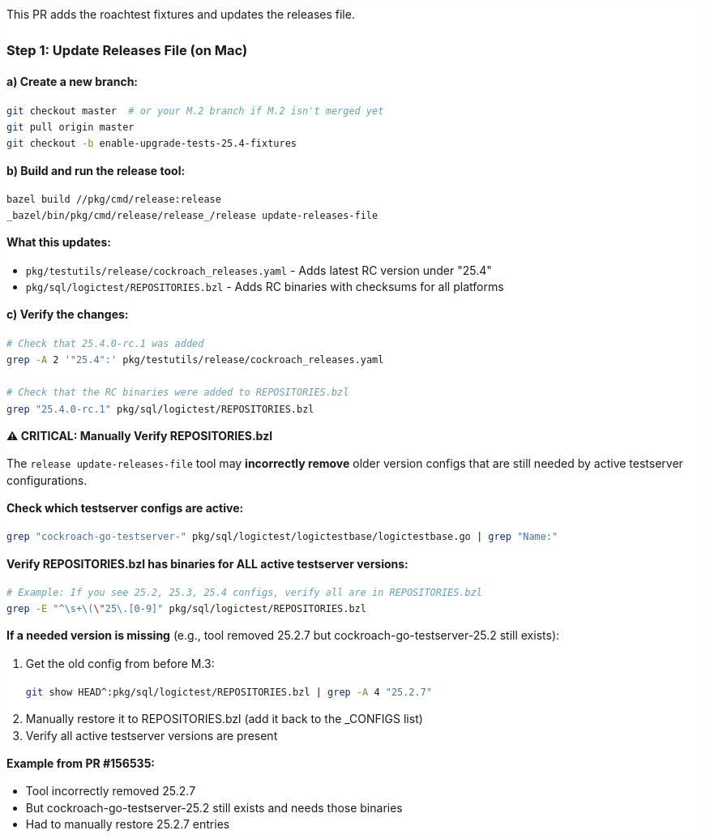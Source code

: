 This PR adds the roachtest fixtures and updates the releases file.

### Step 1: Update Releases File (on Mac)

**a) Create a new branch:**
```bash
git checkout master  # or your M.2 branch if M.2 isn't merged yet
git pull origin master
git checkout -b enable-upgrade-tests-25.4-fixtures
```

**b) Build and run the release tool:**
```bash
bazel build //pkg/cmd/release:release
_bazel/bin/pkg/cmd/release/release_/release update-releases-file
```

**What this updates:**
- `pkg/testutils/release/cockroach_releases.yaml` - Adds latest RC version under "25.4"
- `pkg/sql/logictest/REPOSITORIES.bzl` - Adds RC binaries with checksums for all platforms

**c) Verify the changes:**
```bash
# Check that 25.4.0-rc.1 was added
grep -A 2 '"25.4":' pkg/testutils/release/cockroach_releases.yaml

# Check that the RC binaries were added to REPOSITORIES.bzl
grep "25.4.0-rc.1" pkg/sql/logictest/REPOSITORIES.bzl
```

**⚠️ CRITICAL: Manually Verify REPOSITORIES.bzl**

The `release update-releases-file` tool may **incorrectly remove** older version configs that are still needed by active testserver configurations.

**Check which testserver configs are active:**
```bash
grep "cockroach-go-testserver-" pkg/sql/logictest/logictestbase/logictestbase.go | grep "Name:"
```

**Verify REPOSITORIES.bzl has binaries for ALL active testserver versions:**
```bash
# Example: If you see 25.2, 25.3, 25.4 configs, verify all are in REPOSITORIES.bzl
grep -E "^\s+\(\"25\.[0-9]" pkg/sql/logictest/REPOSITORIES.bzl
```

**If a needed version is missing** (e.g., tool removed 25.2.7 but cockroach-go-testserver-25.2 still exists):
1. Get the old config from before M.3:
   ```bash
   git show HEAD^:pkg/sql/logictest/REPOSITORIES.bzl | grep -A 4 "25.2.7"
   ```
2. Manually restore it to REPOSITORIES.bzl (add it back to the _CONFIGS list)
3. Verify all active testserver versions are present

**Example from PR #156535:**
- Tool incorrectly removed 25.2.7
- But cockroach-go-testserver-25.2 still exists and needs those binaries
- Had to manually restore 25.2.7 entries
